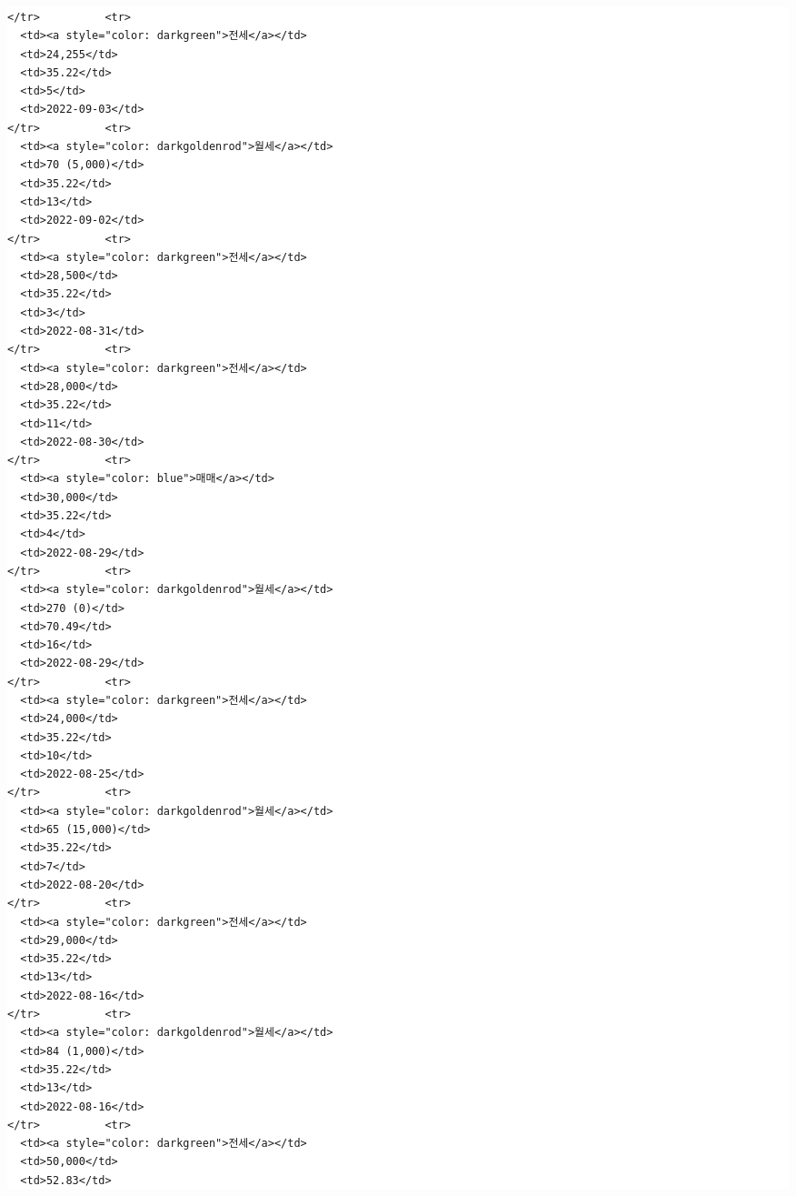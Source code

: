     </tr>          <tr>
      <td><a style="color: darkgreen">전세</a></td>
      <td>24,255</td>
      <td>35.22</td>
      <td>5</td>
      <td>2022-09-03</td>
    </tr>          <tr>
      <td><a style="color: darkgoldenrod">월세</a></td>
      <td>70 (5,000)</td>
      <td>35.22</td>
      <td>13</td>
      <td>2022-09-02</td>
    </tr>          <tr>
      <td><a style="color: darkgreen">전세</a></td>
      <td>28,500</td>
      <td>35.22</td>
      <td>3</td>
      <td>2022-08-31</td>
    </tr>          <tr>
      <td><a style="color: darkgreen">전세</a></td>
      <td>28,000</td>
      <td>35.22</td>
      <td>11</td>
      <td>2022-08-30</td>
    </tr>          <tr>
      <td><a style="color: blue">매매</a></td>
      <td>30,000</td>
      <td>35.22</td>
      <td>4</td>
      <td>2022-08-29</td>
    </tr>          <tr>
      <td><a style="color: darkgoldenrod">월세</a></td>
      <td>270 (0)</td>
      <td>70.49</td>
      <td>16</td>
      <td>2022-08-29</td>
    </tr>          <tr>
      <td><a style="color: darkgreen">전세</a></td>
      <td>24,000</td>
      <td>35.22</td>
      <td>10</td>
      <td>2022-08-25</td>
    </tr>          <tr>
      <td><a style="color: darkgoldenrod">월세</a></td>
      <td>65 (15,000)</td>
      <td>35.22</td>
      <td>7</td>
      <td>2022-08-20</td>
    </tr>          <tr>
      <td><a style="color: darkgreen">전세</a></td>
      <td>29,000</td>
      <td>35.22</td>
      <td>13</td>
      <td>2022-08-16</td>
    </tr>          <tr>
      <td><a style="color: darkgoldenrod">월세</a></td>
      <td>84 (1,000)</td>
      <td>35.22</td>
      <td>13</td>
      <td>2022-08-16</td>
    </tr>          <tr>
      <td><a style="color: darkgreen">전세</a></td>
      <td>50,000</td>
      <td>52.83</td>